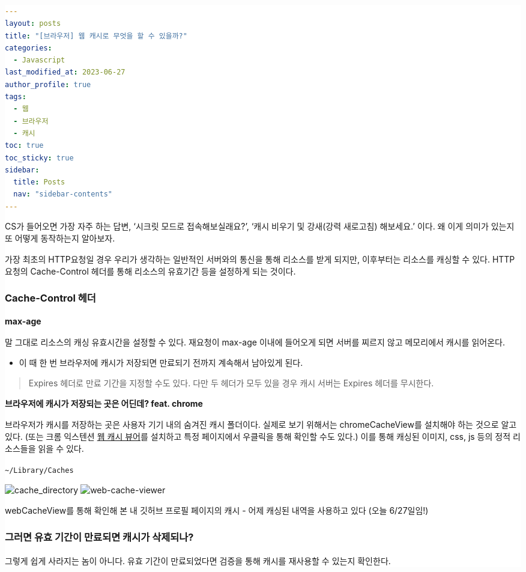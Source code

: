 ```yaml
---
layout: posts
title: "[브라우저] 웹 캐시로 무엇을 할 수 있을까?"
categories:
  - Javascript
last_modified_at: 2023-06-27
author_profile: true
tags:
  - 웹
  - 브라우저
  - 캐시
toc: true
toc_sticky: true
sidebar:
  title: Posts
  nav: "sidebar-contents"
---
```


CS가 들어오면 가장 자주 하는 답변, ‘시크릿 모드로 접속해보실래요?’, ‘캐시 비우기 및 강새(강력 새로고침) 해보세요.’ 이다. 왜 이게 의미가 있는지 또 어떻게 동작하는지 알아보자.

가장 최초의 HTTP요청일 경우 우리가 생각하는 일반적인 서버와의 통신을 통해 리소스를 받게 되지만, 이후부터는 리소스를 캐싱할 수 있다. HTTP요청의 Cache-Control 헤더를 통해 리소스의 유효기간 등을 설정하게 되는 것이다.

### Cache-Control 헤더

**max-age**

말 그대로 리소스의 캐싱 유효시간을 설정할 수 있다. 재요청이 max-age 이내에 들어오게 되면 서버를 찌르지 않고 메모리에서 캐시를 읽어온다.

- 이 때 한 번 브라우저에 캐시가 저장되면 만료되기 전까지 계속해서 남아있게 된다.

> Expires 헤더로 만료 기간을 지정할 수도 있다. 다만 두 헤더가 모두 있을 경우 캐시 서버는 Expires 헤더를 무시한다.

**브라우저에 캐시가 저장되는 곳은 어딘데? feat. chrome**

브라우저가 캐시를 저장하는 곳은 사용자 기기 내의 숨겨진 캐시 폴더이다. 실제로 보기 위해서는 chromeCacheView를 설치해야 하는 것으로 알고있다. (또는 크롬 익스텐션 [웹 캐시 뷰어](https://chrome.google.com/webstore/detail/web-cache-viewer/pbkloffickinnlnmefmjmjbacohecpbd?hl=ko)를 설치하고 특정 페이지에서 우클릭을 통해 확인할 수도 있다.) 이를 통해 캐싱된 이미지, css, js 등의 정적 리소스들을 읽을 수 있다.

```bash
~/Library/Caches
```

<img width="779" alt="cache_directory" src="https://github.com/rayrny/SSR/assets/48341341/d53787f3-9d84-42b7-8625-0539e8a02cfd">

<img width="1447" alt="web-cache-viewer" src="https://github.com/rayrny/SSR/assets/48341341/6a2bb383-d59c-40ab-b6d0-11b95f2fee33">

webCacheView를 통해 확인해 본 내 깃허브 프로필 페이지의 캐시 - 어제 캐싱된 내역을 사용하고 있다 (오늘 6/27일임!)

### 그러면 유효 기간이 만료되면 캐시가 삭제되나?

그렇게 쉽게 사라지는 놈이 아니다. 유효 기간이 만료되었다면 검증을 통해 캐시를 재사용할 수 있는지 확인한다.
